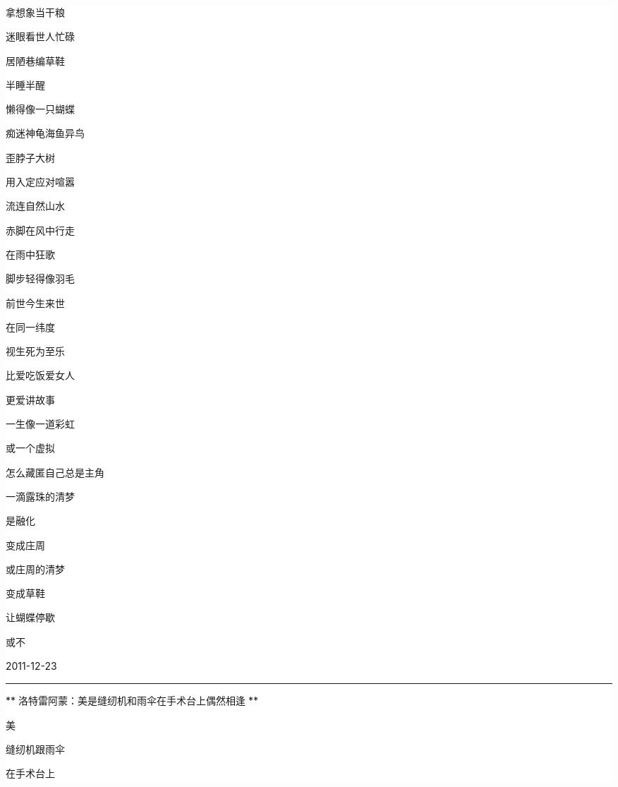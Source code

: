 拿想象当干粮

迷眼看世人忙碌

居陋巷编草鞋

半睡半醒

懒得像一只蝴蝶

痴迷神龟海鱼异鸟

歪脖子大树

用入定应对喧嚣

流连自然山水

赤脚在风中行走

在雨中狂歌

脚步轻得像羽毛

前世今生来世

在同一纬度

视生死为至乐

比爱吃饭爱女人

更爱讲故事

一生像一道彩虹

或一个虚拟

怎么藏匿自己总是主角

一滴露珠的清梦

是融化

变成庄周

或庄周的清梦

变成草鞋

让蝴蝶停歇

或不

2011-12-23

** **

** 洛特雷阿蒙：美是缝纫机和雨伞在手术台上偶然相逢  **

美

缝纫机跟雨伞

在手术台上
